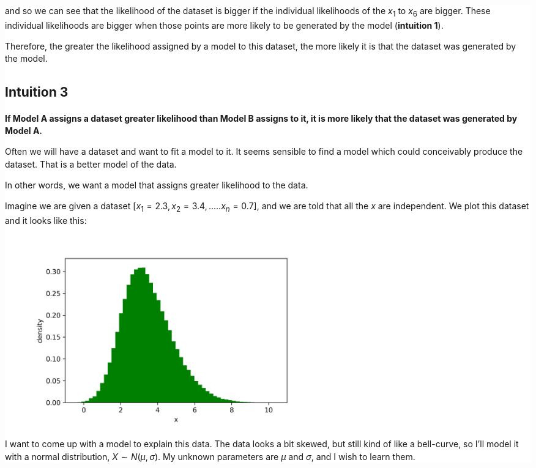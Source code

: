and so we can see that the likelihood of the dataset is bigger if the individual likelihoods of the $x_1$ to $x_6$ are bigger. These individual likelihoods are bigger when those points are more likely to be generated by the model (**intuition 1**).

Therefore, the greater the likelihood assigned by a model to this dataset, the more likely it is that the dataset was generated by the model.

## Intuition 3 ##

**If Model A assigns a dataset greater likelihood than Model B assigns to it, it is more likely that the dataset was generated by Model A.**

Often we will have a dataset and want to fit a model to it. It seems sensible to find a model which could conceivably produce the dataset. That is a better model of the data.

In other words, we want a model that assigns greater likelihood to the data.

Imagine we are given a dataset $[x_1 = 2.3, x_2 = 3.4, ..... x_n = 0.7]$, and we are told that all the $x$ are independent. We plot this dataset and it looks like this:

<figure>
    <img src="images/skew_samples.png" alt="" style="width:60%;">
</figure>

I want to come up with a model to explain this data. The data looks a bit skewed, but still kind of like a bell-curve, so I’ll model it with a normal distribution, $X \sim N(\mu, \sigma)$. My unknown parameters are $\mu$ and $\sigma$, and I wish to learn them.
